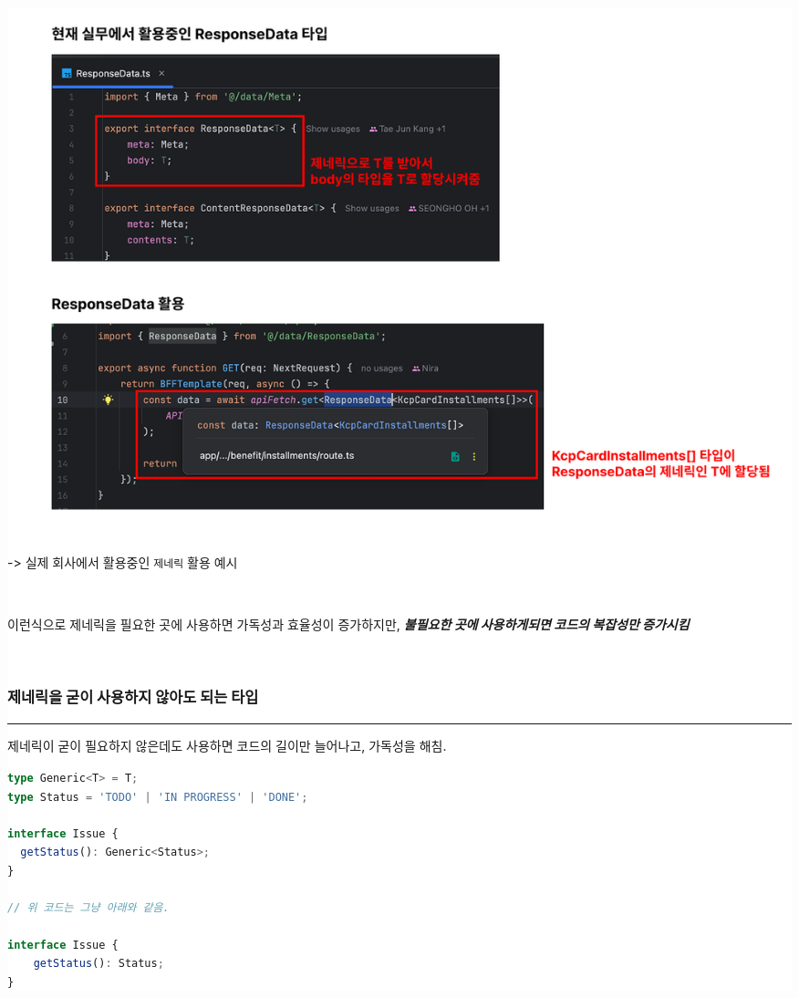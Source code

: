 <img src="../../assets/CH03/use_generic_example.png" alt='실제 실무에서 쓰고있는 제네릭 예시' />

-> 실제 회사에서 활용중인 `제네릭` 활용 예시

<br />

이런식으로 제네릭을 필요한 곳에 사용하면 가독성과 효율성이 증가하지만, ***불필요한 곳에 사용하게되면 코드의 복잡성만 증가시킴***

<br />

### 제네릭을 굳이 사용하지 않아도 되는 타입
---
제네릭이 굳이 필요하지 않은데도 사용하면 코드의 길이만 늘어나고, 가독성을 해침.
```ts
type Generic<T> = T;
type Status = 'TODO' | 'IN PROGRESS' | 'DONE';

interface Issue {
  getStatus(): Generic<Status>;
}

// 위 코드는 그냥 아래와 같음.

interface Issue {
    getStatus(): Status;
}
```
